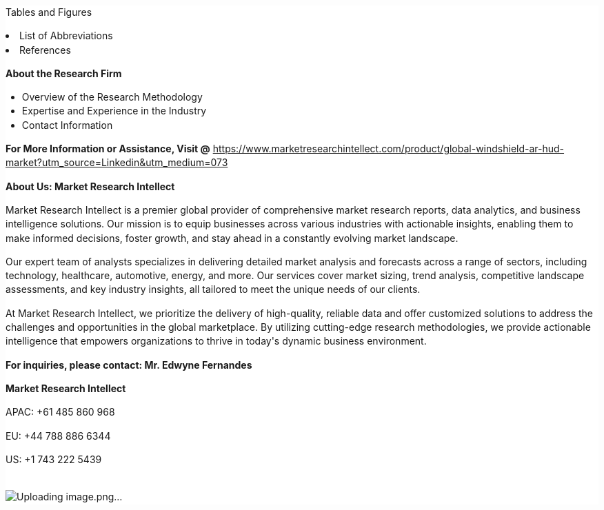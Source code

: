 Tables and Figures</li><li>List of Abbreviations</li><li>References</li></ul><p><strong>About the Research Firm</strong></p><ul><li>Overview of the Research Methodology</li><li>Expertise and Experience in the Industry</li><li>Contact Information</li></ul></div><div class="article-main__content" data-test-id="publishing-text-block"><p><span class="font-[700]"><strong>For More Information or Assistance, Visit @</strong>&nbsp;<a href="https://www.marketresearchintellect.com/product/global-windshield-ar-hud-market?utm_source=Linkedin&utm_medium=073">https://www.marketresearchintellect.com/product/global-windshield-ar-hud-market?utm_source=Linkedin&utm_medium=073</a></span></p><p><strong>About Us: Market Research Intellect</strong></p><p>Market Research Intellect is a premier global provider of comprehensive market research reports, data analytics, and business intelligence solutions. Our mission is to equip businesses across various industries with actionable insights, enabling them to make informed decisions, foster growth, and stay ahead in a constantly evolving market landscape.</p><p>Our expert team of analysts specializes in delivering detailed market analysis and forecasts across a range of sectors, including technology, healthcare, automotive, energy, and more. Our services cover market sizing, trend analysis, competitive landscape assessments, and key industry insights, all tailored to meet the unique needs of our clients.</p><p>At Market Research Intellect, we prioritize the delivery of high-quality, reliable data and offer customized solutions to address the challenges and opportunities in the global marketplace. By utilizing cutting-edge research methodologies, we provide actionable intelligence that empowers organizations to thrive in today's dynamic business environment.</p><p><strong>For inquiries, please contact: Mr. Edwyne Fernandes</strong></p><p><strong>Market Research Intellect</strong></p><p>APAC: +61 485 860 968</p><p>EU: +44 788 886 6344</p><p>US: +1 743 222 5439</p></div><div class="article-main__content" data-test-id="publishing-text-block">&nbsp;</div>
![Uploading image.png…]()
